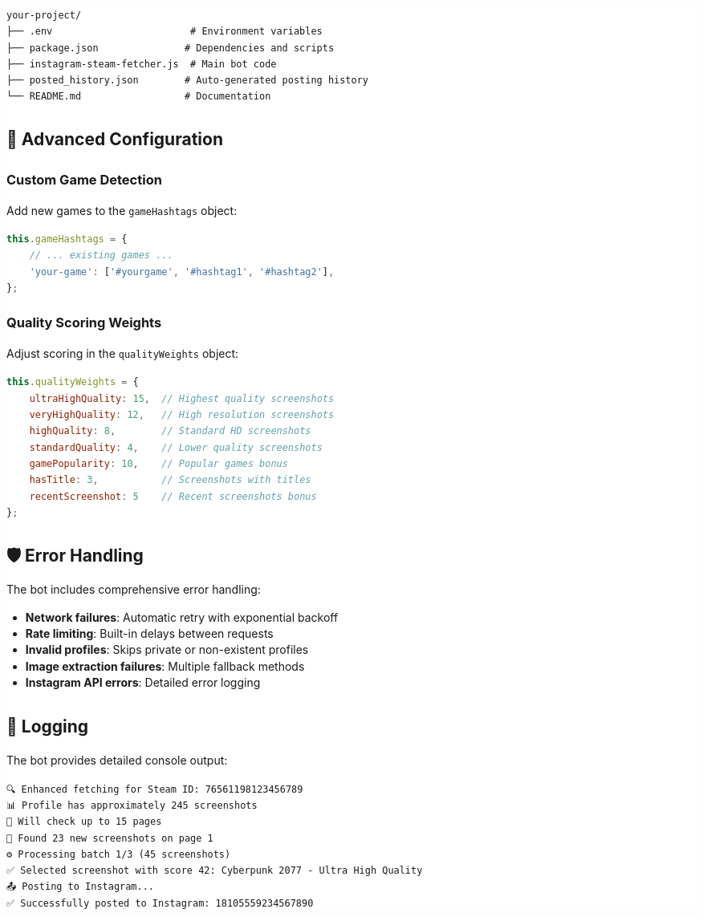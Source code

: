 ```
your-project/
├── .env                        # Environment variables
├── package.json               # Dependencies and scripts
├── instagram-steam-fetcher.js  # Main bot code
├── posted_history.json        # Auto-generated posting history
└── README.md                  # Documentation
```

## 🔧 Advanced Configuration

### Custom Game Detection

Add new games to the `gameHashtags` object:

```javascript
this.gameHashtags = {
    // ... existing games ...
    'your-game': ['#yourgame', '#hashtag1', '#hashtag2'],
};
```

### Quality Scoring Weights

Adjust scoring in the `qualityWeights` object:

```javascript
this.qualityWeights = {
    ultraHighQuality: 15,  // Highest quality screenshots
    veryHighQuality: 12,   // High resolution screenshots
    highQuality: 8,        // Standard HD screenshots
    standardQuality: 4,    // Lower quality screenshots
    gamePopularity: 10,    // Popular games bonus
    hasTitle: 3,           // Screenshots with titles
    recentScreenshot: 5    // Recent screenshots bonus
};
```

## 🛡️ Error Handling

The bot includes comprehensive error handling:

- **Network failures**: Automatic retry with exponential backoff
- **Rate limiting**: Built-in delays between requests
- **Invalid profiles**: Skips private or non-existent profiles
- **Image extraction failures**: Multiple fallback methods
- **Instagram API errors**: Detailed error logging

## 📝 Logging

The bot provides detailed console output:

```
🔍 Enhanced fetching for Steam ID: 76561198123456789
📊 Profile has approximately 245 screenshots
📄 Will check up to 15 pages
📸 Found 23 new screenshots on page 1
⚙️ Processing batch 1/3 (45 screenshots)
✅ Selected screenshot with score 42: Cyberpunk 2077 - Ultra High Quality
📤 Posting to Instagram...
✅ Successfully posted to Instagram: 18105559234567890
```
